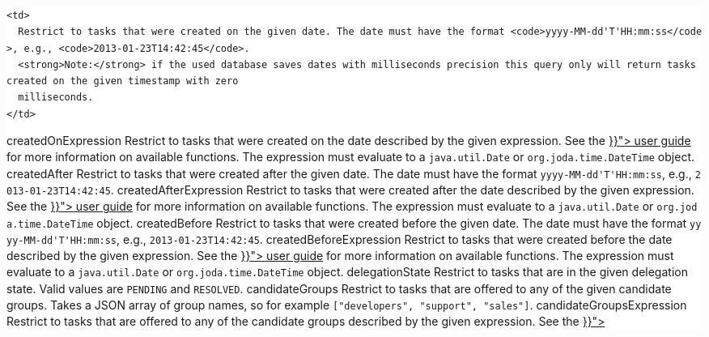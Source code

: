     <td>
      Restrict to tasks that were created on the given date. The date must have the format <code>yyyy-MM-dd'T'HH:mm:ss</code>, e.g., <code>2013-01-23T14:42:45</code>.
      <strong>Note:</strong> if the used database saves dates with milliseconds precision this query only will return tasks created on the given timestamp with zero
      milliseconds.
    </td>
  </tr>
  <tr>
    <td>createdOnExpression</td>
    <td>Restrict to tasks that were created on the date described by the given expression.
        See the <a href="{{< relref "user-guide/process-engine/expression-language.md#internal-context-functions" >}}">
        user guide</a> for more information on available functions.
        The expression must evaluate to a <code>java.util.Date</code> or <code>org.joda.time.DateTime</code> object.
    </td>
  </tr>
  <tr>
    <td>createdAfter</td>
    <td>Restrict to tasks that were created after the given date. The date must have the format <code>yyyy-MM-dd'T'HH:mm:ss</code>, e.g., <code>2013-01-23T14:42:45</code>.</td>
  </tr>
  <tr>
    <td>createdAfterExpression</td>
    <td>Restrict to tasks that were created after the date described by the given expression.
        See the <a href="{{< relref "user-guide/process-engine/expression-language.md#internal-context-functions" >}}">
        user guide</a> for more information on available functions.
        The expression must evaluate to a <code>java.util.Date</code> or <code>org.joda.time.DateTime</code> object.
    </td>
  </tr>
  <tr>
    <td>createdBefore</td>
    <td>Restrict to tasks that were created before the given date. The date must have the format <code>yyyy-MM-dd'T'HH:mm:ss</code>, e.g., <code>2013-01-23T14:42:45</code>.</td>
  </tr>
  <tr>
    <td>createdBeforeExpression</td>
    <td>Restrict to tasks that were created before the date described by the given expression.
        See the <a href="{{< relref "user-guide/process-engine/expression-language.md#internal-context-functions" >}}">
        user guide</a> for more information on available functions.
        The expression must evaluate to a <code>java.util.Date</code> or <code>org.joda.time.DateTime</code> object.
    </td>
  </tr>
  <tr>
    <td>delegationState</td>
    <td>Restrict to tasks that are in the given delegation state. Valid values are <code>PENDING</code> and <code>RESOLVED</code>.</td>
  </tr>
  <tr>
    <td>candidateGroups</td>
    <td>Restrict to tasks that are offered to any of the given candidate groups. Takes a JSON array of group names, so for example <code>["developers", "support", "sales"]</code>.</td>
  </tr>
  <tr>
    <td>candidateGroupsExpression</td>
    <td>Restrict to tasks that are offered to any of the candidate groups described by the given expression.
        See the <a href="{{< relref "user-guide/process-engine/expression-language.md#internal-context-functions" >}}">